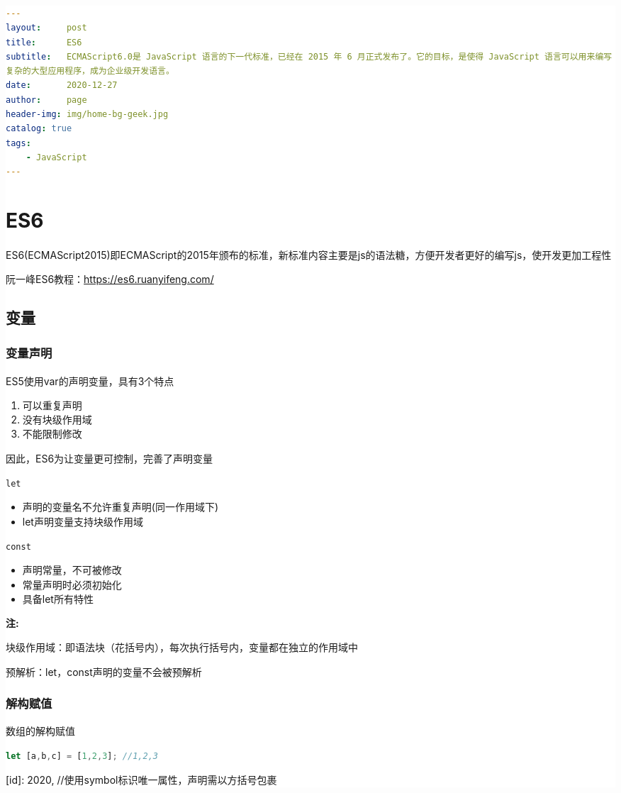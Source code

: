 ```yaml
---
layout:     post
title:      ES6
subtitle:   ECMAScript6.0是 JavaScript 语言的下一代标准，已经在 2015 年 6 月正式发布了。它的目标，是使得 JavaScript 语言可以用来编写复杂的大型应用程序，成为企业级开发语言。
date:       2020-12-27
author:     page
header-img: img/home-bg-geek.jpg
catalog: true
tags:
    - JavaScript
---
```


# ES6

ES6(ECMAScript2015)即ECMAScript的2015年颁布的标准，新标准内容主要是js的语法糖，方便开发者更好的编写js，使开发更加工程性

阮一峰ES6教程：https://es6.ruanyifeng.com/

## 变量

### 变量声明

ES5使用var的声明变量，具有3个特点

1. 可以重复声明
2. 没有块级作用域
3. 不能限制修改

因此，ES6为让变量更可控制，完善了声明变量

`let`

+ 声明的变量名不允许重复声明(同一作用域下)
+ let声明变量支持块级作用域

`const`

- 声明常量，不可被修改
- 常量声明时必须初始化
- 具备let所有特性

**注:**

块级作用域：即语法块（花括号内），每次执行括号内，变量都在独立的作用域中

预解析：let，const声明的变量不会被预解析

### 解构赋值

数组的解构赋值  

```js
let [a,b,c] = [1,2,3]; //1,2,3  
```


  [id]: 2020, //使用symbol标识唯一属性，声明需以方括号包裹